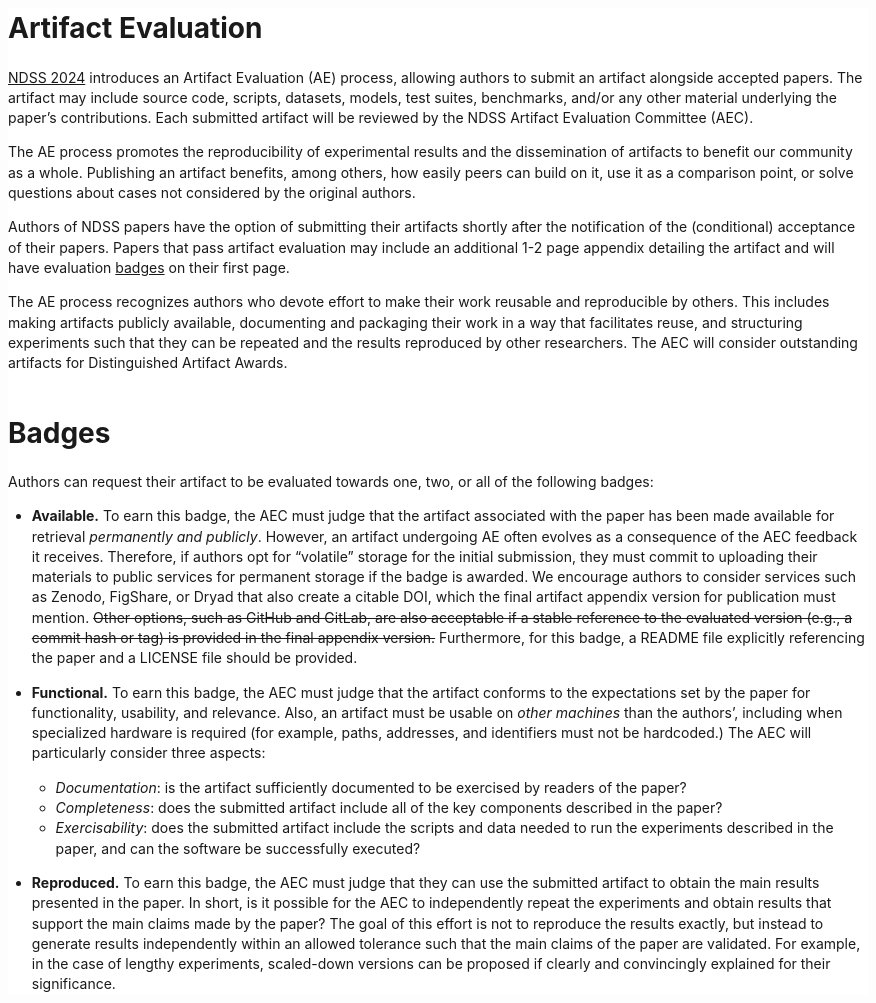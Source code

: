 # Artifact Evaluation

[NDSS 2024](https://www.ndss-symposium.org/ndss2024/) introduces an Artifact Evaluation (AE) process, allowing authors to submit an artifact alongside accepted papers. The artifact may include source code, scripts, datasets, models, test suites, benchmarks, and/or any other material underlying the paper’s contributions. Each submitted artifact will be reviewed by the NDSS Artifact Evaluation Committee (AEC).

The AE process promotes the reproducibility of experimental results and the dissemination of artifacts to benefit our community as a whole. Publishing an artifact benefits, among others, how easily peers can build on it, use it as a comparison point, or solve questions about cases not considered by the original authors.

Authors of NDSS papers have the option of submitting their artifacts shortly after the notification of the (conditional) acceptance of their papers. Papers that pass artifact evaluation may include an additional 1-2 page appendix detailing the artifact and will have evaluation [badges](https://secartifacts.github.io/ndss2024/badges) on their first page.

The AE process recognizes authors who devote effort to make their work reusable and reproducible by others. This includes making artifacts publicly available, documenting and packaging their work in a way that facilitates reuse, and structuring experiments such that they can be repeated and the results reproduced by other researchers. The AEC will consider outstanding artifacts for Distinguished Artifact Awards.

# Badges

Authors can request their artifact to be evaluated towards one, two, or all of the following badges:

-   **Available.** To earn this badge, the AEC must judge that the artifact associated with the paper has been made available for retrieval _permanently and publicly_. However, an artifact undergoing AE often evolves as a consequence of the AEC feedback it receives. Therefore, if authors opt for “volatile” storage for the initial submission, they must commit to uploading their materials to public services for permanent storage if the badge is awarded. We encourage authors to consider services such as Zenodo, FigShare, or Dryad that also create a citable DOI, which the final artifact appendix version for publication must mention. ~~Other options, such as GitHub and GitLab, are also acceptable if a stable reference to the evaluated version (e.g., a commit hash or tag) is provided in the final appendix version.~~ Furthermore, for this badge, a README file explicitly referencing the paper and a LICENSE file should be provided.
    
-   **Functional.** To earn this badge, the AEC must judge that the artifact conforms to the expectations set by the paper for functionality, usability, and relevance. Also, an artifact must be usable on _other machines_ than the authors’, including when specialized hardware is required (for example, paths, addresses, and identifiers must not be hardcoded.) The AEC will particularly consider three aspects:
    -   _Documentation_: is the artifact sufficiently documented to be exercised by readers of the paper?
    -   _Completeness_: does the submitted artifact include all of the key components described in the paper?
    -   _Exercisability_: does the submitted artifact include the scripts and data needed to run the experiments described in the paper, and can the software be successfully executed?
-   **Reproduced.** To earn this badge, the AEC must judge that they can use the submitted artifact to obtain the main results presented in the paper. In short, is it possible for the AEC to independently repeat the experiments and obtain results that support the main claims made by the paper? The goal of this effort is not to reproduce the results exactly, but instead to generate results independently within an allowed tolerance such that the main claims of the paper are validated. For example, in the case of lengthy experiments, scaled-down versions can be proposed if clearly and convincingly explained for their significance.

